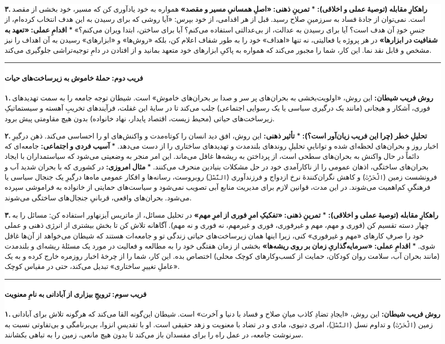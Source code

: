 **۳. راهکارِ مقابله (توصیهٔ عملی و اخلاقی):** \* **تمرینِ ذهنی: «اصلِ همسانیِ
مسیر و مقصد»** همواره به خود یادآوری کن که مسیر، خود بخشی از مقصد است.
نمی‌توان از جادهٔ فساد به سرزمینِ صلاح رسید. قبل از هر اقدامی، از خود بپرس:
«آیا روشی که برای رسیدن به این هدف انتخاب کرده‌ام، از جنسِ خودِ آن هدف است؟
آیا برای رسیدن به عدالت، از بی‌عدالتی استفاده می‌کنم؟ آیا برای ساختن،
ابتدا ویران می‌کنم؟» \* **اقدامِ عملی: «تعهد به شفافیت در ابزارها»** در هر
پروژه یا فعالیتی، نه تنها «اهداف» خود را به طور شفاف اعلام کن، بلکه
«روش‌ها» و «ابزارهای» رسیدن به آن اهداف را نیز مشخص و قابل نقد نما. این
کار، شما را مجبور می‌کند که همواره به پاکیِ ابزارهای خود متعهد بمانید و از
افتادن در دامِ توجیه‌تراشی جلوگیری می‌کند.

------------------------------------------------------------------------

#### **فریب دوم: حملهٔ خاموش به زیرساخت‌های حیات**

**۱. روش فریب شیطان:** این روش، «اولویت‌بخشی به بحران‌های پر سر و صدا بر
بحران‌های خاموش» است. شیطان توجه جامعه را به سمت تهدیدهای فوری، آشکار و
هیجانی (مانند یک درگیری سیاسی یا یک رسوایی اجتماعی) جلب می‌کند تا در سایهٔ
این غفلت، فرآیندهای تخریبِ آهسته و سیستماتیکِ زیرساخت‌های حیاتی (محیط زیست،
اقتصاد پایدار، نهاد خانواده) بدون هیچ مقاومتی پیش برود.

**۲. تحلیلِ خطر (چرا این فریب زیان‌آور است؟):** \* **تأثیر ذهنی:** این
روش، افق دید انسان را کوتاه‌مدت و واکنش‌های او را احساسی می‌کند. ذهن درگیرِ
اخبار روز و بحران‌های لحظه‌ای شده و تواناییِ تحلیلِ روندهای بلندمدت و
تهدیدهای ساختاری را از دست می‌دهد. \* **آسیب فردی و اجتماعی:** جامعه‌ای که
دائماً در حال واکنش به بحران‌های سطحی است، از پرداختن به ریشه‌ها غافل
می‌ماند. این امر منجر به وضعیتی می‌شود که سیاستمداران با ایجاد بحران‌های
ساختگی، اذهان عمومی را از ناکارآمدی خود در حل مشکلات بنیادین منحرف
می‌کنند. \* **مثال امروزی:** در کشوری که با بحران شدید آب و فرونشست زمین
(`الْحَرْثَ`) و کاهش نگران‌کنندهٔ نرخ ازدواج و فرزندآوری (`النَّسْلَ`) روبروست،
رسانه‌ها و افکار عمومی ماه‌ها درگیرِ یک جنجال سیاسی یا فرهنگیِ کم‌اهمیت
می‌شوند. در این مدت، قوانین لازم برای مدیریت منابع آبی تصویب نمی‌شود و
سیاست‌های حمایتی از خانواده به فراموشی سپرده می‌شود. بحران‌های واقعی،
قربانیِ جنجال‌های ساختگی می‌شوند.

**۳. راهکارِ مقابله (توصیهٔ عملی و اخلاقی):** \* **تمرینِ ذهنی: «تفکیکِ امرِ
فوری از امرِ مهم»** در تحلیل مسائل، از ماتریس آیزنهاور استفاده کن: مسائل
را به چهار دسته تقسیم کن (فوری و مهم، مهم و غیرفوری، فوری و غیرمهم، نه
فوری و نه مهم). آگاهانه تلاش کن تا بخش بیشتری از انرژی ذهنی و عملی خود
را صرفِ کارهای «مهم و غیرفوری» کنی، زیرا اینها همان زیرساخت‌های حیاتی
زندگی تو و جامعه‌ات هستند که شیطان می‌خواهد از آن‌ها غافل شوی. \* **اقدامِ
عملی: «سرمایه‌گذاریِ زمان بر روی ریشه‌ها»** بخشی از زمان هفتگی خود را به
مطالعه و فعالیت در مورد یک مسئلهٔ ریشه‌ای و بلندمدت (مانند بحران آب، سلامت
روان کودکان، حمایت از کسب‌وکارهای کوچک محلی) اختصاص بده. این کار، شما را
از چرخهٔ اخبار روزمره خارج کرده و به یک «عاملِ تغییرِ ساختاری» تبدیل می‌کند،
حتی در مقیاس کوچک.

------------------------------------------------------------------------

#### **فریب سوم: ترویجِ بیزاری از آبادانی به نامِ معنویت**

**۱. روش فریب شیطان:** این روش، «ایجادِ تضادِ کاذب میانِ صلاح و فساد با
دنیا و آخرت» است. شیطان این‌گونه القا می‌کند که هرگونه تلاش برای آبادانی
زمین (`الْحَرْثَ`) و تداوم نسل (`النَّسْلَ`)، امری دنیوی، مادی و در تضاد با
معنویت و زهد حقیقی است. او با تقدیسِ انزوا، بی‌برنامگی و بی‌تفاوتی نسبت به
سرنوشت جامعه، در عمل راه را برای مفسدان باز می‌کند تا بدون هیچ مانعی،
زمین را به تباهی بکشانند.
